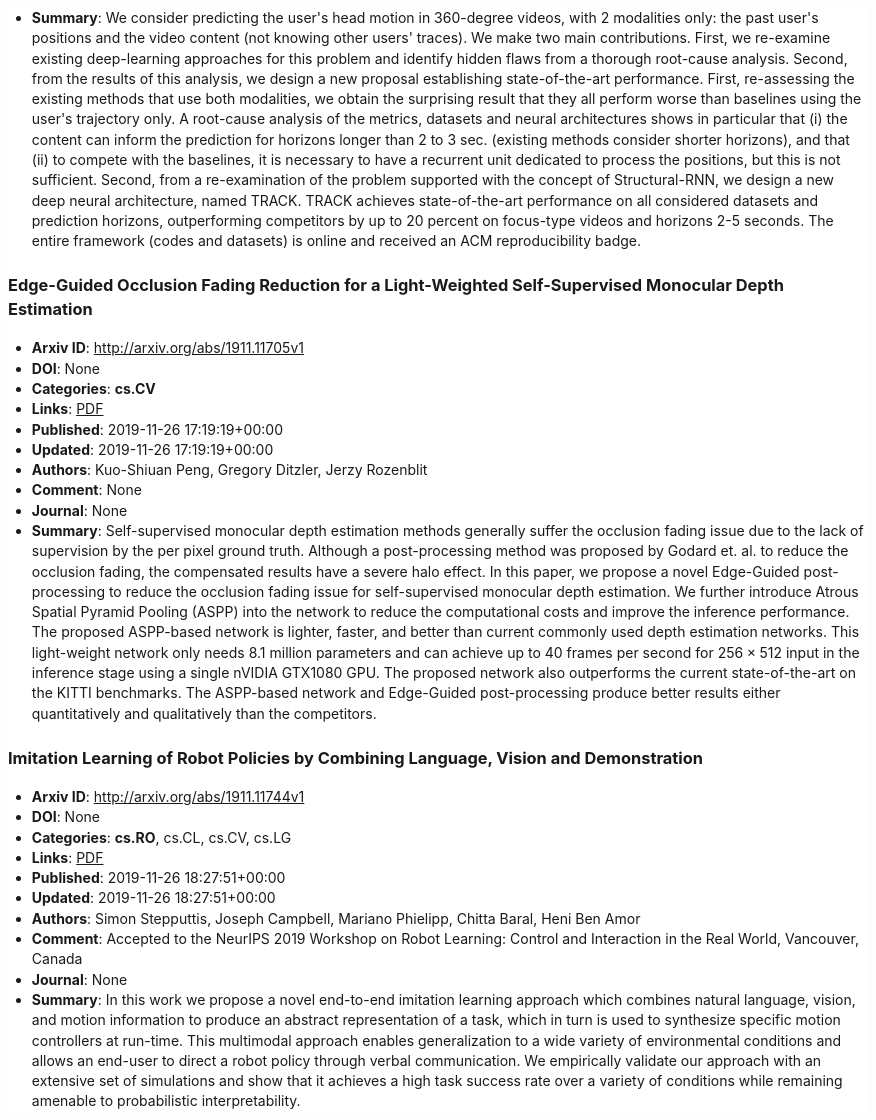 - **Summary**: We consider predicting the user's head motion in 360-degree videos, with 2 modalities only: the past user's positions and the video content (not knowing other users' traces). We make two main contributions. First, we re-examine existing deep-learning approaches for this problem and identify hidden flaws from a thorough root-cause analysis. Second, from the results of this analysis, we design a new proposal establishing state-of-the-art performance. First, re-assessing the existing methods that use both modalities, we obtain the surprising result that they all perform worse than baselines using the user's trajectory only. A root-cause analysis of the metrics, datasets and neural architectures shows in particular that (i) the content can inform the prediction for horizons longer than 2 to 3 sec. (existing methods consider shorter horizons), and that (ii) to compete with the baselines, it is necessary to have a recurrent unit dedicated to process the positions, but this is not sufficient. Second, from a re-examination of the problem supported with the concept of Structural-RNN, we design a new deep neural architecture, named TRACK. TRACK achieves state-of-the-art performance on all considered datasets and prediction horizons, outperforming competitors by up to 20 percent on focus-type videos and horizons 2-5 seconds. The entire framework (codes and datasets) is online and received an ACM reproducibility badge.



### Edge-Guided Occlusion Fading Reduction for a Light-Weighted Self-Supervised Monocular Depth Estimation
- **Arxiv ID**: http://arxiv.org/abs/1911.11705v1
- **DOI**: None
- **Categories**: **cs.CV**
- **Links**: [PDF](http://arxiv.org/pdf/1911.11705v1)
- **Published**: 2019-11-26 17:19:19+00:00
- **Updated**: 2019-11-26 17:19:19+00:00
- **Authors**: Kuo-Shiuan Peng, Gregory Ditzler, Jerzy Rozenblit
- **Comment**: None
- **Journal**: None
- **Summary**: Self-supervised monocular depth estimation methods generally suffer the occlusion fading issue due to the lack of supervision by the per pixel ground truth. Although a post-processing method was proposed by Godard et. al. to reduce the occlusion fading, the compensated results have a severe halo effect. In this paper, we propose a novel Edge-Guided post-processing to reduce the occlusion fading issue for self-supervised monocular depth estimation. We further introduce Atrous Spatial Pyramid Pooling (ASPP) into the network to reduce the computational costs and improve the inference performance. The proposed ASPP-based network is lighter, faster, and better than current commonly used depth estimation networks. This light-weight network only needs 8.1 million parameters and can achieve up to 40 frames per second for $256\times512$ input in the inference stage using a single nVIDIA GTX1080 GPU. The proposed network also outperforms the current state-of-the-art on the KITTI benchmarks. The ASPP-based network and Edge-Guided post-processing produce better results either quantitatively and qualitatively than the competitors.



### Imitation Learning of Robot Policies by Combining Language, Vision and Demonstration
- **Arxiv ID**: http://arxiv.org/abs/1911.11744v1
- **DOI**: None
- **Categories**: **cs.RO**, cs.CL, cs.CV, cs.LG
- **Links**: [PDF](http://arxiv.org/pdf/1911.11744v1)
- **Published**: 2019-11-26 18:27:51+00:00
- **Updated**: 2019-11-26 18:27:51+00:00
- **Authors**: Simon Stepputtis, Joseph Campbell, Mariano Phielipp, Chitta Baral, Heni Ben Amor
- **Comment**: Accepted to the NeurIPS 2019 Workshop on Robot Learning: Control and
  Interaction in the Real World, Vancouver, Canada
- **Journal**: None
- **Summary**: In this work we propose a novel end-to-end imitation learning approach which combines natural language, vision, and motion information to produce an abstract representation of a task, which in turn is used to synthesize specific motion controllers at run-time. This multimodal approach enables generalization to a wide variety of environmental conditions and allows an end-user to direct a robot policy through verbal communication. We empirically validate our approach with an extensive set of simulations and show that it achieves a high task success rate over a variety of conditions while remaining amenable to probabilistic interpretability.
